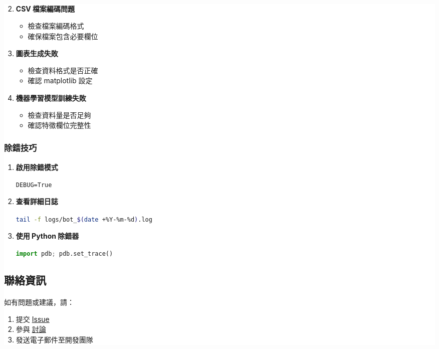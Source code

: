2. **CSV 檔案編碼問題**
   - 檢查檔案編碼格式
   - 確保檔案包含必要欄位

3. **圖表生成失敗**
   - 檢查資料格式是否正確
   - 確認 matplotlib 設定

4. **機器學習模型訓練失敗**
   - 檢查資料量是否足夠
   - 確認特徵欄位完整性

### 除錯技巧

1. **啟用除錯模式**
   ```env
   DEBUG=True
   ```

2. **查看詳細日誌**
   ```bash
   tail -f logs/bot_$(date +%Y-%m-%d).log
   ```

3. **使用 Python 除錯器**
   ```python
   import pdb; pdb.set_trace()
   ```

## 聯絡資訊

如有問題或建議，請：

1. 提交 [Issue](https://github.com/your-username/crime-statistics-discord-bot/issues)
2. 參與 [討論](https://github.com/your-username/crime-statistics-discord-bot/discussions)
3. 發送電子郵件至開發團隊

